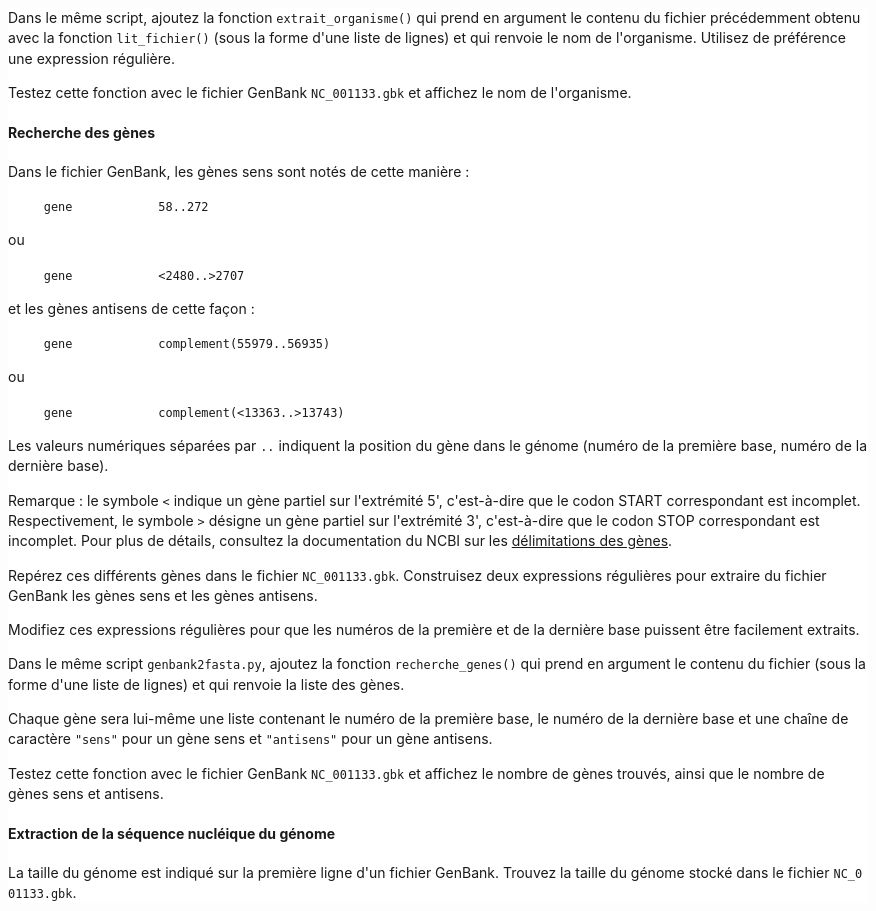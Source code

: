 Dans le même script, ajoutez la fonction `extrait_organisme()` qui prend en argument le contenu du fichier précédemment obtenu avec la fonction `lit_fichier()` (sous la forme d'une liste de lignes) et qui renvoie le nom de l'organisme. Utilisez de préférence une expression régulière.

Testez cette fonction avec le fichier GenBank `NC_001133.gbk` et affichez le nom de l'organisme.


#### Recherche des gènes

Dans le fichier GenBank, les gènes sens sont notés de cette manière :

```
     gene            58..272
```

ou

```
     gene            <2480..>2707
```

et les gènes antisens de cette façon :

```
     gene            complement(55979..56935)
```

ou

```
     gene            complement(<13363..>13743)
```

Les valeurs numériques séparées par `..` indiquent la position du gène dans le génome (numéro de la première base,  numéro de la dernière base).

Remarque : le symbole `<` indique un gène partiel sur l'extrémité 5', c'est-à-dire que le codon START correspondant est incomplet. Respectivement, le symbole `>` désigne un gène partiel sur l'extrémité 3', c'est-à-dire que le codon STOP correspondant est incomplet. Pour plus de détails, consultez la documentation du NCBI sur les [délimitations des gènes](https://www.ncbi.nlm.nih.gov/Sitemap/samplerecord.html#BaseSpanB).

Repérez ces différents gènes dans le fichier `NC_001133.gbk`. Construisez deux expressions régulières pour extraire du fichier GenBank les gènes sens et les gènes antisens.

Modifiez ces expressions régulières pour que les numéros de la première et de la dernière base puissent être facilement extraits.

Dans le même script `genbank2fasta.py`, ajoutez la fonction `recherche_genes()` qui prend en argument le contenu du fichier (sous la forme d'une liste de lignes) et qui renvoie la liste des gènes.

Chaque gène sera lui-même une liste contenant le numéro de la première base, le numéro de la dernière base et une chaîne de caractère `"sens"` pour un gène sens et `"antisens"` pour un gène antisens.

Testez cette fonction avec le fichier GenBank `NC_001133.gbk` et affichez le nombre de gènes trouvés, ainsi que le nombre de gènes sens et antisens.


#### Extraction de la séquence nucléique du génome

La taille du génome est indiqué sur la première ligne d'un fichier GenBank. Trouvez la taille du génome stocké dans le fichier `NC_001133.gbk`.
